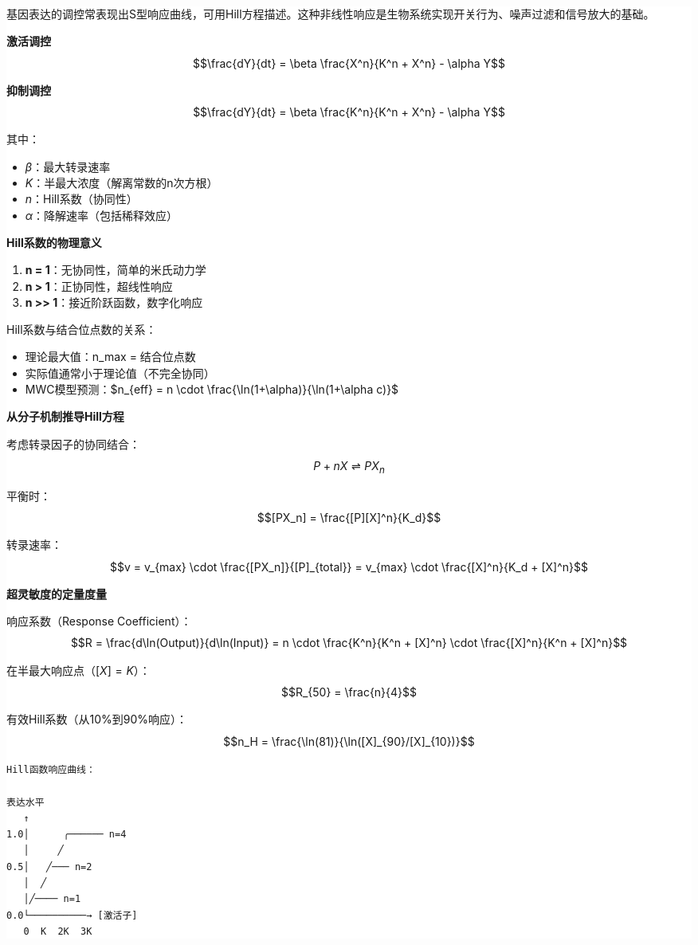基因表达的调控常表现出S型响应曲线，可用Hill方程描述。这种非线性响应是生物系统实现开关行为、噪声过滤和信号放大的基础。

**激活调控**
$$\frac{dY}{dt} = \beta \frac{X^n}{K^n + X^n} - \alpha Y$$

**抑制调控**
$$\frac{dY}{dt} = \beta \frac{K^n}{K^n + X^n} - \alpha Y$$

其中：
- $\beta$：最大转录速率
- $K$：半最大浓度（解离常数的n次方根）
- $n$：Hill系数（协同性）
- $\alpha$：降解速率（包括稀释效应）

**Hill系数的物理意义**

1. **n = 1**：无协同性，简单的米氏动力学
2. **n > 1**：正协同性，超线性响应
3. **n >> 1**：接近阶跃函数，数字化响应

Hill系数与结合位点数的关系：
- 理论最大值：n_max = 结合位点数
- 实际值通常小于理论值（不完全协同）
- MWC模型预测：$n_{eff} = n \cdot \frac{\ln(1+\alpha)}{\ln(1+\alpha c)}$

**从分子机制推导Hill方程**

考虑转录因子的协同结合：
$$P + nX \rightleftharpoons PX_n$$

平衡时：
$$[PX_n] = \frac{[P][X]^n}{K_d}$$

转录速率：
$$v = v_{max} \cdot \frac{[PX_n]}{[P]_{total}} = v_{max} \cdot \frac{[X]^n}{K_d + [X]^n}$$

**超灵敏度的定量度量**

响应系数（Response Coefficient）：
$$R = \frac{d\ln(Output)}{d\ln(Input)} = n \cdot \frac{K^n}{K^n + [X]^n} \cdot \frac{[X]^n}{K^n + [X]^n}$$

在半最大响应点（$[X] = K$）：
$$R_{50} = \frac{n}{4}$$

有效Hill系数（从10%到90%响应）：
$$n_H = \frac{\ln(81)}{\ln([X]_{90}/[X]_{10})}$$

```
Hill函数响应曲线：

表达水平
   ↑
1.0│      ╭────── n=4
   │     ╱
0.5│   ╱─── n=2
   │  ╱
   │╱──── n=1
0.0└──────────→ [激活子]
   0  K  2K  3K
```
